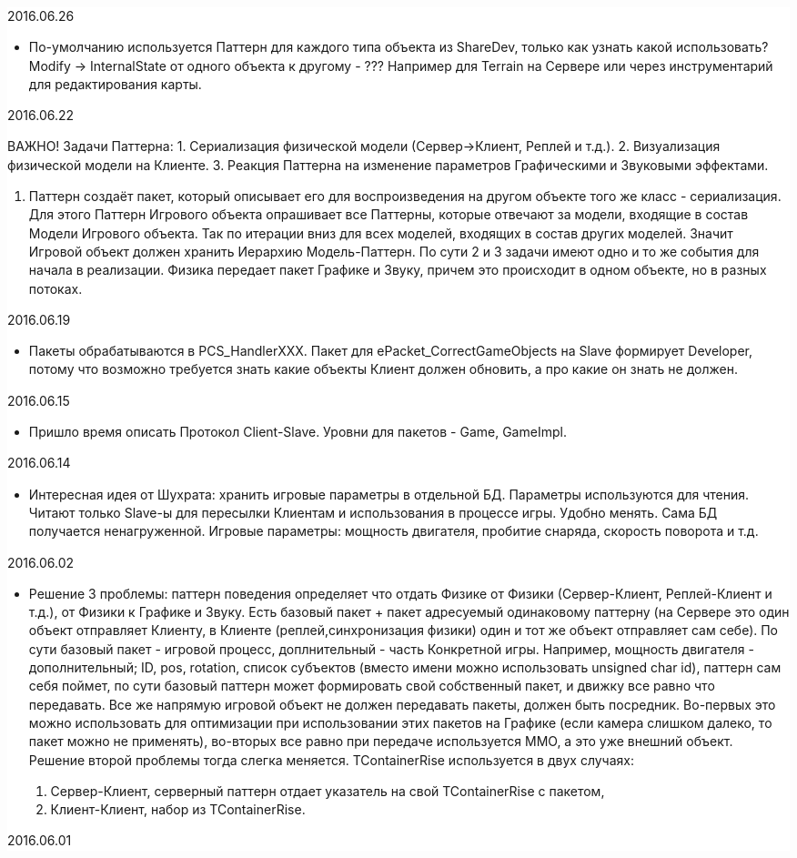 2016.06.26

- По-умолчанию используется Паттерн для каждого типа объекта из ShareDev, только как узнать какой использовать?  Modify -> InternalState от одного объекта к другому - ??? Например для Terrain на Сервере или через инструментарий для редактирования карты.

2016.06.22

  ВАЖНО!
  Задачи Паттерна: 1. Сериализация физической модели (Сервер->Клиент, Реплей и т.д.).
  2. Визуализация физической модели на Клиенте.
  3. Реакция Паттерна на изменение параметров Графическими и Звуковыми эффектами.
  1. Паттерн создаёт пакет, который описывает его для воспроизведения на другом объекте
  того же класс - сериализация. Для этого Паттерн Игрового объекта опрашивает все Паттерны, 
  которые отвечают за модели, входящие в состав Модели Игрового объекта. Так по итерации вниз для всех
  моделей, входящих в состав других моделей. Значит Игровой объект должен хранить Иерархию Модель-Паттерн.
  По сути 2 и 3 задачи имеют одно и то же события для начала в реализации. Физика передает пакет Графике и Звуку,
  причем это происходит в одном объекте, но в разных потоках.

2016.06.19

- Пакеты обрабатываются в PCS_HandlerXXX. Пакет для ePacket_CorrectGameObjects на Slave формирует Developer, потому что возможно требуется знать какие объекты Клиент должен обновить, а про какие он знать не должен.

2016.06.15

- Пришло время описать Протокол Client-Slave. Уровни для пакетов - Game, GameImpl.

2016.06.14

- Интересная идея от Шухрата: хранить игровые параметры в отдельной БД. Параметры используются для чтения. Читают только Slave-ы для пересылки Клиентам и использования в процессе игры. Удобно менять. Сама БД получается ненагруженной. Игровые параметры: мощность двигателя, пробитие снаряда, скорость поворота и т.д.

2016.06.02

- Решение 3 проблемы: паттерн поведения определяет что отдать Физике от Физики (Сервер-Клиент, Реплей-Клиент и т.д.), от Физики к Графике и Звуку. Есть базовый пакет + пакет адресуемый одинаковому паттерну (на Сервере это один объект отправляет Клиенту, в Клиенте (реплей,синхронизация физики) один и тот же объект отправляет сам себе). По сути базовый пакет - игровой процесс, доплнительный - часть Конкретной игры. Например, мощность двигателя - дополнительный; ID, pos, rotation, список субъектов (вместо имени можно использовать unsigned char id), паттерн сам себя поймет, по сути базовый паттерн может формировать свой собственный пакет, и движку все равно что передавать. Все же напрямую игровой объект не должен передавать пакеты, должен быть посредник. Во-первых это можно использовать для оптимизации при использовании этих пакетов на Графике (если камера слишком далеко, то пакет можно не применять), во-вторых все равно при передаче используется ММО, а это уже внешний объект. Решение второй проблемы тогда слегка меняется. TContainerRise используется в двух случаях:

  1. Сервер-Клиент, серверный паттерн отдает указатель на свой TContainerRise с пакетом,
  2. Клиент-Клиент, набор из TContainerRise.

2016.06.01
